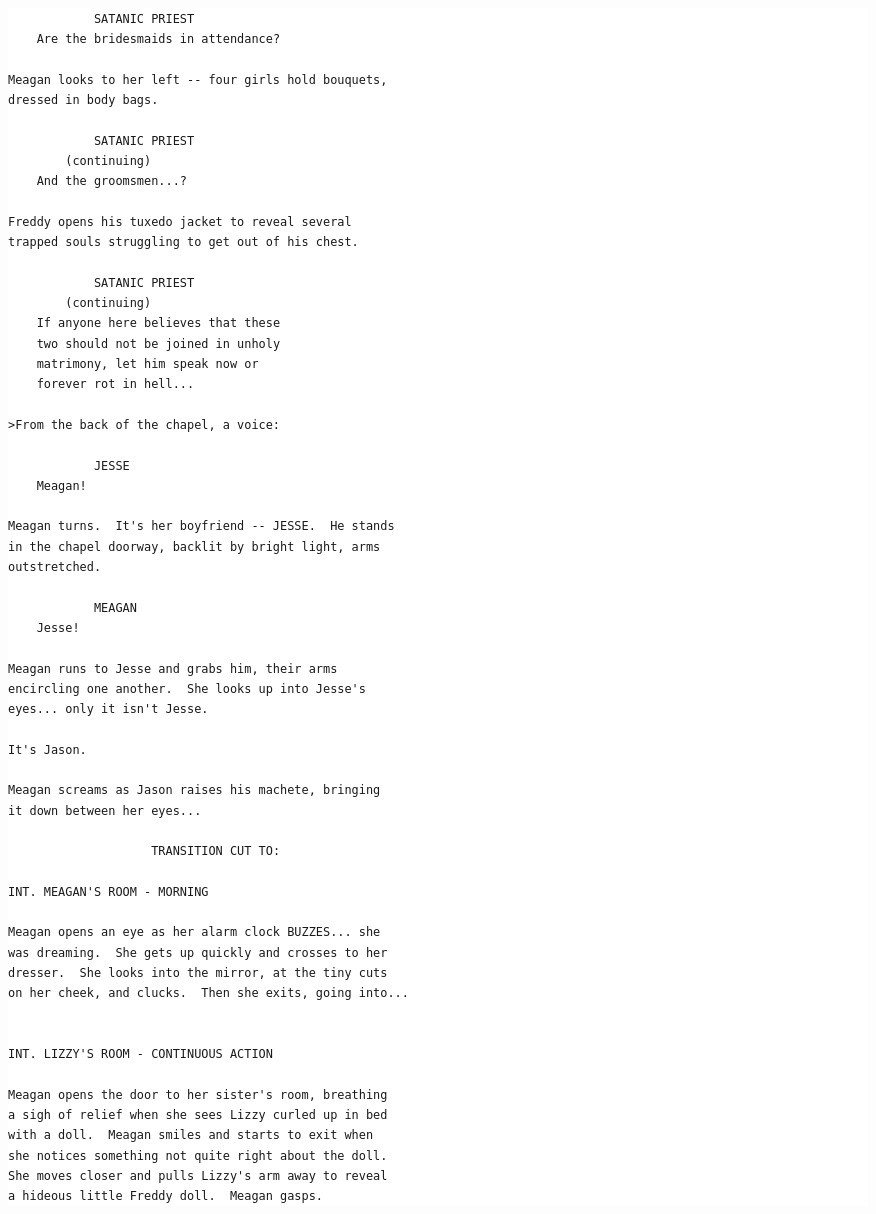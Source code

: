 				SATANIC PRIEST
		Are the bridesmaids in attendance?

	Meagan looks to her left -- four girls hold bouquets,
	dressed in body bags.

				SATANIC PRIEST
			(continuing)
		And the groomsmen...?

	Freddy opens his tuxedo jacket to reveal several
	trapped souls struggling to get out of his chest.

				SATANIC PRIEST
			(continuing)
		If anyone here believes that these
		two should not be joined in unholy
		matrimony, let him speak now or
		forever rot in hell...

	>From the back of the chapel, a voice:

				JESSE
		Meagan!

	Meagan turns.  It's her boyfriend -- JESSE.  He stands
	in the chapel doorway, backlit by bright light, arms
	outstretched.

				MEAGAN
		Jesse!

	Meagan runs to Jesse and grabs him, their arms
	encircling one another.  She looks up into Jesse's
	eyes... only it isn't Jesse.

	It's Jason.

	Meagan screams as Jason raises his machete, bringing
	it down between her eyes...

						TRANSITION CUT TO:

	INT. MEAGAN'S ROOM - MORNING

	Meagan opens an eye as her alarm clock BUZZES... she
	was dreaming.  She gets up quickly and crosses to her
	dresser.  She looks into the mirror, at the tiny cuts
	on her cheek, and clucks.  Then she exits, going into...


	INT. LIZZY'S ROOM - CONTINUOUS ACTION

	Meagan opens the door to her sister's room, breathing
	a sigh of relief when she sees Lizzy curled up in bed
	with a doll.  Meagan smiles and starts to exit when
	she notices something not quite right about the doll.
	She moves closer and pulls Lizzy's arm away to reveal
	a hideous little Freddy doll.  Meagan gasps.
